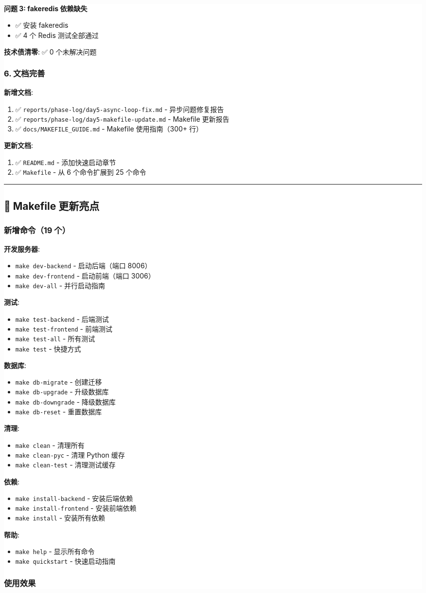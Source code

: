 **问题 3: fakeredis 依赖缺失**
- ✅ 安装 fakeredis
- ✅ 4 个 Redis 测试全部通过

**技术债清零**: ✅ 0 个未解决问题

### 6. 文档完善

**新增文档**:
1. ✅ `reports/phase-log/day5-async-loop-fix.md` - 异步问题修复报告
2. ✅ `reports/phase-log/day5-makefile-update.md` - Makefile 更新报告
3. ✅ `docs/MAKEFILE_GUIDE.md` - Makefile 使用指南（300+ 行）

**更新文档**:
1. ✅ `README.md` - 添加快速启动章节
2. ✅ `Makefile` - 从 6 个命令扩展到 25 个命令

---

## 🚀 Makefile 更新亮点

### 新增命令（19 个）

**开发服务器**:
- `make dev-backend` - 启动后端（端口 8006）
- `make dev-frontend` - 启动前端（端口 3006）
- `make dev-all` - 并行启动指南

**测试**:
- `make test-backend` - 后端测试
- `make test-frontend` - 前端测试
- `make test-all` - 所有测试
- `make test` - 快捷方式

**数据库**:
- `make db-migrate` - 创建迁移
- `make db-upgrade` - 升级数据库
- `make db-downgrade` - 降级数据库
- `make db-reset` - 重置数据库

**清理**:
- `make clean` - 清理所有
- `make clean-pyc` - 清理 Python 缓存
- `make clean-test` - 清理测试缓存

**依赖**:
- `make install-backend` - 安装后端依赖
- `make install-frontend` - 安装前端依赖
- `make install` - 安装所有依赖

**帮助**:
- `make help` - 显示所有命令
- `make quickstart` - 快速启动指南

### 使用效果
